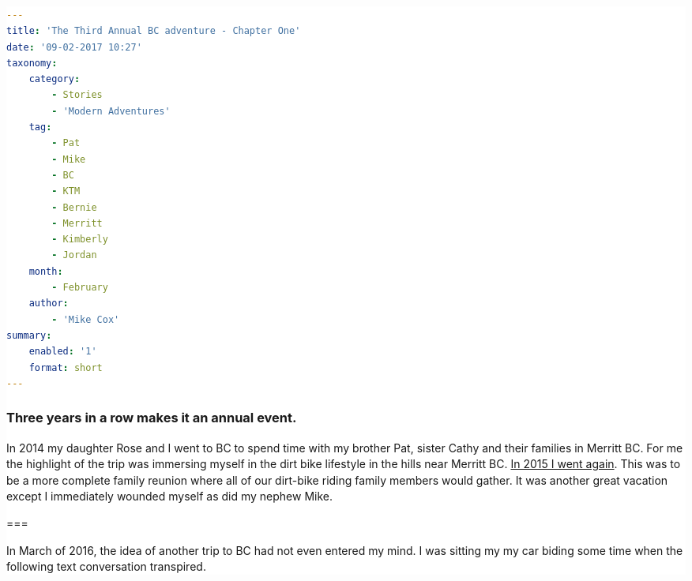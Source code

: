 ```yaml
---
title: 'The Third Annual BC adventure - Chapter One'
date: '09-02-2017 10:27'
taxonomy:
    category:
        - Stories
        - 'Modern Adventures'
    tag:
        - Pat
        - Mike
        - BC
        - KTM
        - Bernie
        - Merritt
        - Kimberly
        - Jordan
    month:
        - February
    author:
        - 'Mike Cox'
summary:
    enabled: '1'
    format: short
---
```


### Three years in a row makes it an annual event.

In 2014 my daughter Rose and I went to BC to spend time with my brother Pat, sister Cathy and their families in Merritt BC. For me the highlight of the trip was immersing myself in the dirt bike lifestyle in the hills near Merritt BC.  [In 2015 I went again](http://vintagemoto.ca/notes/the-epic-multi-generational-bc-dirt-bike-adventure-of-2015).  This was to be a more complete family reunion where all of our dirt-bike riding family members would gather.  It was another great vacation except I immediately wounded myself as did my nephew Mike. 

===

In March of 2016, the idea of another trip to BC had not even entered my mind. I was sitting my my car biding some time when the following text conversation transpired.
